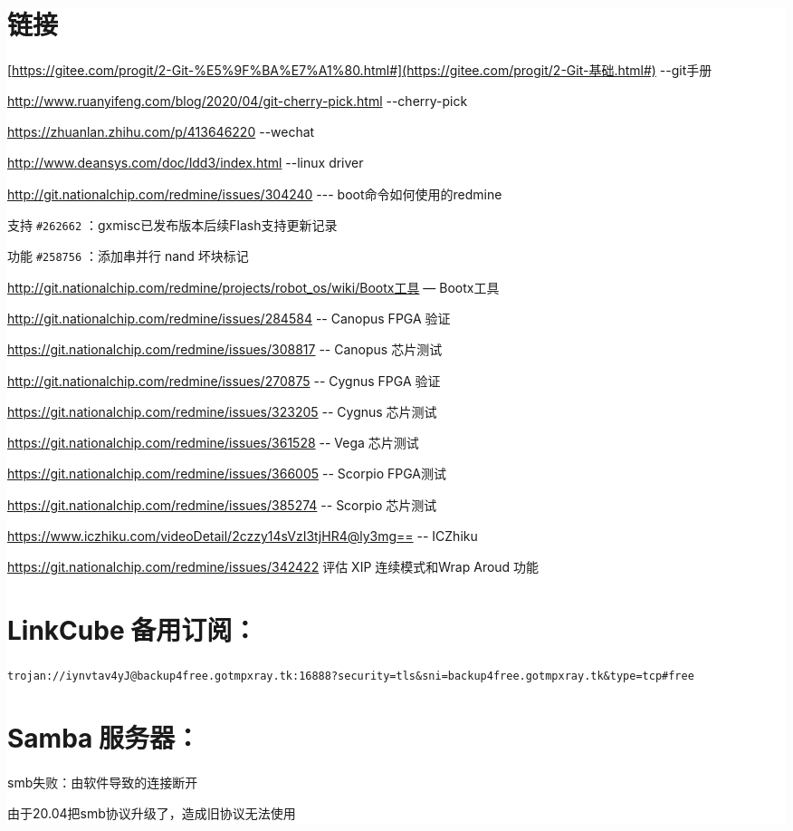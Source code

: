 # 链接

[https://gitee.com/progit/2-Git-%E5%9F%BA%E7%A1%80.html#](https://gitee.com/progit/2-Git-基础.html#) --git手册

http://www.ruanyifeng.com/blog/2020/04/git-cherry-pick.html --cherry-pick

https://zhuanlan.zhihu.com/p/413646220	--wechat

http://www.deansys.com/doc/ldd3/index.html	--linux driver

http://git.nationalchip.com/redmine/issues/304240 --- boot命令如何使用的redmine

支持 `#262662` ：gxmisc已发布版本后续Flash支持更新记录

功能 `#258756` ：添加串并行 nand 坏块标记

http://git.nationalchip.com/redmine/projects/robot_os/wiki/Bootx工具  — Bootx工具



http://git.nationalchip.com/redmine/issues/284584   -- Canopus FPGA 验证

https://git.nationalchip.com/redmine/issues/308817 -- Canopus 芯片测试

http://git.nationalchip.com/redmine/issues/270875   -- Cygnus FPGA 验证

https://git.nationalchip.com/redmine/issues/323205 -- Cygnus 芯片测试

https://git.nationalchip.com/redmine/issues/361528 -- Vega 芯片测试

https://git.nationalchip.com/redmine/issues/366005 -- Scorpio FPGA测试

https://git.nationalchip.com/redmine/issues/385274 -- Scorpio 芯片测试







https://www.iczhiku.com/videoDetail/2czzy14sVzI3tjHR4@ly3mg== -- ICZhiku

https://git.nationalchip.com/redmine/issues/342422  评估 XIP 连续模式和Wrap Aroud 功能





# LinkCube 备用订阅：

```
trojan://iynvtav4yJ@backup4free.gotmpxray.tk:16888?security=tls&sni=backup4free.gotmpxray.tk&type=tcp#free
```



# Samba 服务器：

smb失败：由软件导致的连接断开

由于20.04把smb协议升级了，造成旧协议无法使用
